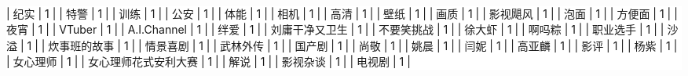 | 纪实 | 1 |
| 特警 | 1 |
| 训练 | 1 |
| 公安 | 1 |
| 体能 | 1 |
| 相机 | 1 |
| 高清 | 1 |
| 壁纸 | 1 |
| 画质 | 1 |
| 影视飓风 | 1 |
| 泡面 | 1 |
| 方便面 | 1 |
| 夜宵 | 1 |
| VTuber | 1 |
| A.I.Channel | 1 |
| 绊爱 | 1 |
| 刘庸干净又卫生 | 1 |
| 不要笑挑战 | 1 |
| 徐大虾 | 1 |
| 啊吗粽 | 1 |
| 职业选手 | 1 |
| 沙溢 | 1 |
| 炊事班的故事 | 1 |
| 情景喜剧 | 1 |
| 武林外传 | 1 |
| 国产剧 | 1 |
| 尚敬 | 1 |
| 姚晨 | 1 |
| 闫妮 | 1 |
| 高亚麟 | 1 |
| 影评 | 1 |
| 杨紫 | 1 |
| 女心理师 | 1 |
| 女心理师花式安利大赛 | 1 |
| 解说 | 1 |
| 影视杂谈 | 1 |
| 电视剧 | 1 |